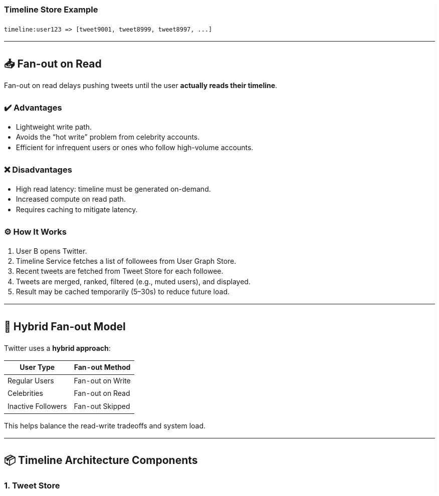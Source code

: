 ### Timeline Store Example

```text
timeline:user123 => [tweet9001, tweet8999, tweet8997, ...]
```

---

## 📥 Fan-out on Read

Fan-out on read delays pushing tweets until the user **actually reads their timeline**.

### ✔️ Advantages

- Lightweight write path.
- Avoids the “hot write” problem from celebrity accounts.
- Efficient for infrequent users or ones who follow high-volume accounts.

### ❌ Disadvantages

- High read latency: timeline must be generated on-demand.
- Increased compute on read path.
- Requires caching to mitigate latency.

### ⚙️ How It Works

1. User B opens Twitter.
2. Timeline Service fetches a list of followees from User Graph Store.
3. Recent tweets are fetched from Tweet Store for each followee.
4. Tweets are merged, ranked, filtered (e.g., muted users), and displayed.
5. Result may be cached temporarily (5–30s) to reduce future load.

---

## 🔁 Hybrid Fan-out Model

Twitter uses a **hybrid approach**:

| User Type           | Fan-out Method     |
|---------------------|--------------------|
| Regular Users       | Fan-out on Write   |
| Celebrities         | Fan-out on Read    |
| Inactive Followers  | Fan-out Skipped    |

This helps balance the read-write tradeoffs and system load.

---

## 📦 Timeline Architecture Components

### 1. Tweet Store
